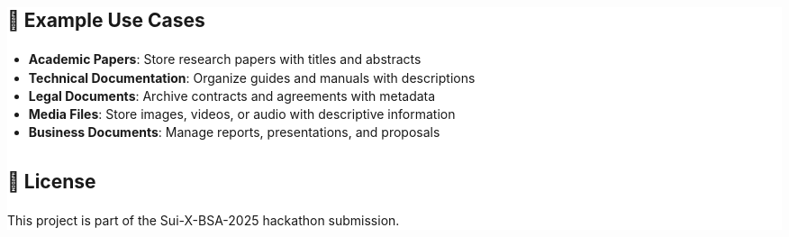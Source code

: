 ## 📝 Example Use Cases

- **Academic Papers**: Store research papers with titles and abstracts
- **Technical Documentation**: Organize guides and manuals with descriptions
- **Legal Documents**: Archive contracts and agreements with metadata
- **Media Files**: Store images, videos, or audio with descriptive information
- **Business Documents**: Manage reports, presentations, and proposals

## 📜 License

This project is part of the Sui-X-BSA-2025 hackathon submission.